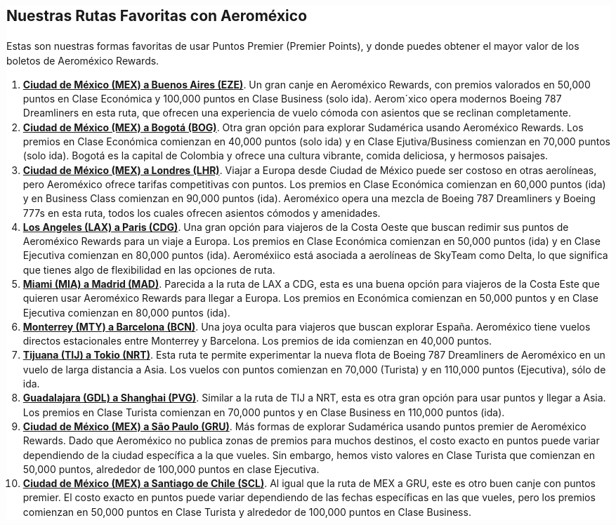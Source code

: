 ## Nuestras Rutas Favoritas con Aeroméxico

Estas son nuestras formas favoritas de usar Puntos Premier (Premier Points), y donde puedes obtener el mayor valor de los boletos de Aeroméxico Rewards.

1. [**Ciudad de México (MEX) a Buenos Aires (EZE)**](https://awardfares.com/search?MEX.EZE.;z:aeromexico). Un gran canje en Aeroméxico Rewards, con premios valorados en 50,000 puntos en Clase Económica y 100,000 puntos en Clase Business (solo ida). Aerom´xico opera modernos Boeing 787 Dreamliners en esta ruta, que ofrecen una experiencia de vuelo cómoda con asientos que se reclinan completamente.
2. [**Ciudad de México (MEX) a Bogotá (BOG)**](https://awardfares.com/search?MEX.BOG.;z:aeromexico). Otra gran opción para explorar Sudamérica usando Aeroméxico Rewards. Los premios en Clase Económica comienzan en 40,000 puntos (solo ida) y en Clase Ejutiva/Business comienzan en 70,000 puntos (solo ida). Bogotá es la capital de Colombia y ofrece una cultura vibrante, comida deliciosa, y hermosos paisajes.
3. [**Ciudad de México (MEX) a Londres (LHR)**](https://awardfares.com/search?MEX.LHR.;z:aeromexico). Viajar a Europa desde Ciudad de México puede ser costoso en otras aerolíneas, pero Aeroméxico ofrece tarifas competitivas con puntos. Los premios en Clase Económica comienzan en 60,000 puntos (ida) y en Business Class comienzan en 90,000 puntos (ida). Aeroméxico opera una mezcla de Boeing 787 Dreamliners y Boeing 777s en esta ruta, todos los cuales ofrecen asientos cómodos y amenidades.
4. [**Los Angeles (LAX) a Paris (CDG)**](https://awardfares.com/search?MEX.CDG.;z:aeromexico). Una gran opción para viajeros de la Costa Oeste que buscan redimir sus puntos de Aeroméxico Rewards para un viaje a Europa. Los premios en Clase Económica comienzan en 50,000 puntos (ida) y en Clase Ejecutiva comienzan en 80,000 puntos (ida). Aeroméxiico está asociada a aerolíneas de SkyTeam como Delta, lo que significa que tienes algo de flexibilidad en las opciones de ruta.
5. [**Miami (MIA) a Madrid (MAD)**](https://awardfares.com/search?MIA.mad.;z:aeromexico). Parecida a la ruta de LAX a CDG, esta es una buena opción para viajeros de la Costa Este que quieren usar Aeroméxico Rewards para llegar a Europa. Los premios en Económica comienzan en 50,000 puntos y en Clase Ejecutiva comienzan en 80,000 puntos (ida).
6. [**Monterrey (MTY) a Barcelona (BCN)**](https://awardfares.com/search?MTY.BCN.;z:aeromexico). Una joya oculta para viajeros que buscan explorar España. Aeroméxico tiene vuelos directos estacionales entre Monterrey y Barcelona. Los premios de ida comienzan en 40,000 puntos.
7. [**Tijuana (TIJ) a Tokio (NRT)**](https://awardfares.com/search?TIJ.NRT.;z:aeromexico).  Esta ruta te permite experimentar la nueva flota de Boeing 787 Dreamliners de Aeroméxico en un vuelo de larga distancia a Asia. Los vuelos con puntos comienzan en 70,000 (Turista) y en 110,000 puntos (Ejecutiva), sólo de ida.
8. [**Guadalajara (GDL) a Shanghai (PVG)**](https://awardfares.com/search?GDL.PVG.;z:aeromexico). Similar a la ruta de TIJ a NRT, esta es otra gran opción para usar puntos y llegar a Asia. Los premios en Clase Turista comienzan en 70,000 puntos y en Clase Business en 110,000 puntos (ida).
9. [**Ciudad de México (MEX) a São Paulo (GRU)**](https://awardfares.com/search?MEX.GRU.;z:aeromexico). Más formas de explorar Sudamérica usando puntos premier de Aeroméxico Rewards. Dado que Aeroméxico no publica zonas de premios para muchos destinos, el costo exacto en puntos puede variar dependiendo de la ciudad específica a la que vueles. Sin embargo, hemos visto valores en Clase Turista que comienzan en 50,000 puntos, alrededor de 100,000 puntos en clase Ejecutiva.
10. [**Ciudad de México (MEX) a Santiago de Chile (SCL)**](https://awardfares.com/search?MEX.SCL.;z:aeromexico). Al igual que la ruta de MEX a GRU, este es otro buen canje con puntos premier. El costo exacto en puntos puede variar dependiendo de las fechas específicas en las que vueles, pero los premios comienzan en 50,000 puntos en Clase Turista y alrededor de 100,000 puntos en Clase Business.
